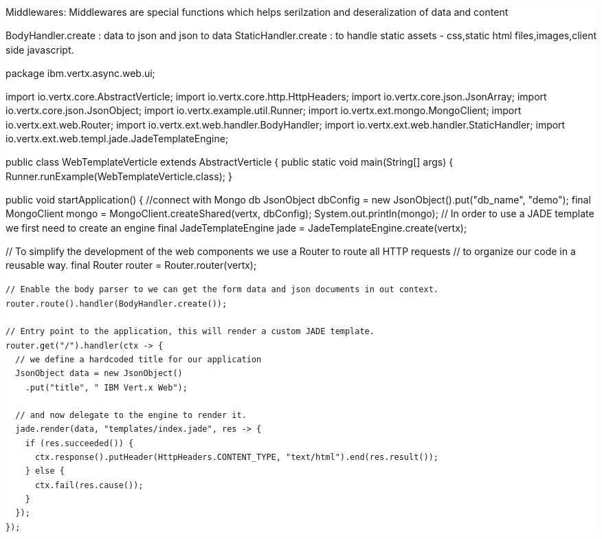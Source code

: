Middlewares:
Middlewares are special functions which helps serilzation and deseralization of data and content

BodyHandler.create :  data to json and json to data
StaticHandler.create :  to handle static assets - css,static html files,images,client side javascript.


package ibm.vertx.async.web.ui;

import io.vertx.core.AbstractVerticle;
import io.vertx.core.http.HttpHeaders;
import io.vertx.core.json.JsonArray;
import io.vertx.core.json.JsonObject;
import io.vertx.example.util.Runner;
import io.vertx.ext.mongo.MongoClient;
import io.vertx.ext.web.Router;
import io.vertx.ext.web.handler.BodyHandler;
import io.vertx.ext.web.handler.StaticHandler;
import io.vertx.ext.web.templ.jade.JadeTemplateEngine;

public class WebTemplateVerticle extends AbstractVerticle {
  public static void main(String[] args) {
    Runner.runExample(WebTemplateVerticle.class);
  }

  public void startApplication() {
    //connect with Mongo db
    JsonObject dbConfig = new JsonObject().put("db_name", "demo");
    final MongoClient mongo = MongoClient.createShared(vertx, dbConfig);
    System.out.println(mongo);
    // In order to use a JADE template we first need to create an engine
    final JadeTemplateEngine jade = JadeTemplateEngine.create(vertx);

// To simplify the development of the web components we use a Router to route all HTTP requests
    // to organize our code in a reusable way.
    final Router router = Router.router(vertx);

    // Enable the body parser to we can get the form data and json documents in out context.
    router.route().handler(BodyHandler.create());

    // Entry point to the application, this will render a custom JADE template.
    router.get("/").handler(ctx -> {
      // we define a hardcoded title for our application
      JsonObject data = new JsonObject()
        .put("title", " IBM Vert.x Web");

      // and now delegate to the engine to render it.
      jade.render(data, "templates/index.jade", res -> {
        if (res.succeeded()) {
          ctx.response().putHeader(HttpHeaders.CONTENT_TYPE, "text/html").end(res.result());
        } else {
          ctx.fail(res.cause());
        }
      });
    });

